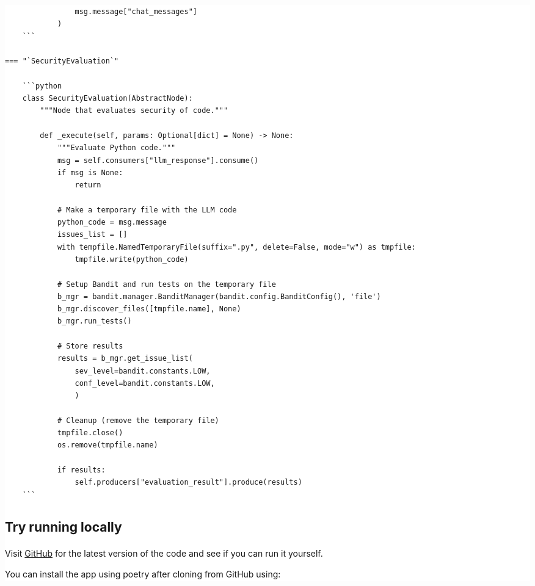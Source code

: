                     msg.message["chat_messages"]
                )
        ```

    === "`SecurityEvaluation`"
    
        ```python
        class SecurityEvaluation(AbstractNode):
            """Node that evaluates security of code."""

            def _execute(self, params: Optional[dict] = None) -> None:
                """Evaluate Python code."""
                msg = self.consumers["llm_response"].consume()
                if msg is None:
                    return

                # Make a temporary file with the LLM code
                python_code = msg.message
                issues_list = []
                with tempfile.NamedTemporaryFile(suffix=".py", delete=False, mode="w") as tmpfile:
                    tmpfile.write(python_code)

                # Setup Bandit and run tests on the temporary file
                b_mgr = bandit.manager.BanditManager(bandit.config.BanditConfig(), 'file')
                b_mgr.discover_files([tmpfile.name], None)
                b_mgr.run_tests()

                # Store results
                results = b_mgr.get_issue_list(
                    sev_level=bandit.constants.LOW,
                    conf_level=bandit.constants.LOW,
                    )

                # Cleanup (remove the temporary file)
                tmpfile.close()
                os.remove(tmpfile.name)

                if results:
                    self.producers["evaluation_result"].produce(results)
        ```


## Try running locally

Visit [GitHub](https://github.com/aineko-dev/aineko-dream) for the latest version of the code and see if you can run it yourself.

You can install the app using poetry after cloning from GitHub using:

